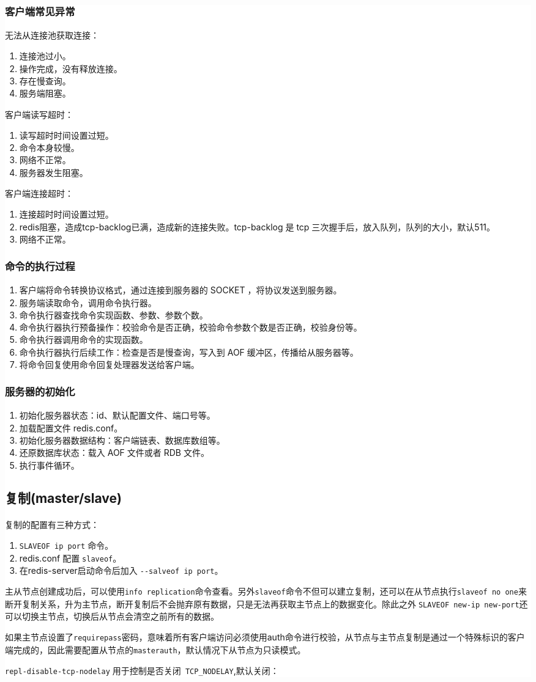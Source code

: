 ### 客户端常见异常

无法从连接池获取连接：

1. 连接池过小。
2. 操作完成，没有释放连接。
3. 存在慢查询。
4. 服务端阻塞。

客户端读写超时：

1. 读写超时时间设置过短。
2. 命令本身较慢。
3. 网络不正常。
4. 服务器发生阻塞。

客户端连接超时：

1. 连接超时时间设置过短。
2. redis阻塞，造成tcp-backlog已满，造成新的连接失败。tcp-backlog 是 tcp 三次握手后，放入队列，队列的大小，默认511。
3. 网络不正常。

### 命令的执行过程

1. 客户端将命令转换协议格式，通过连接到服务器的 SOCKET ，将协议发送到服务器。
2. 服务端读取命令，调用命令执行器。
3. 命令执行器查找命令实现函数、参数、参数个数。
4. 命令执行器执行预备操作：校验命令是否正确，校验命令参数个数是否正确，校验身份等。
5. 命令执行器调用命令的实现函数。
6. 命令执行器执行后续工作：检查是否是慢查询，写入到 AOF 缓冲区，传播给从服务器等。
7. 将命令回复使用命令回复处理器发送给客户端。

### 服务器的初始化

1. 初始化服务器状态：id、默认配置文件、端口号等。
2. 加载配置文件 redis.conf。
3. 初始化服务器数据结构：客户端链表、数据库数组等。
4. 还原数据库状态：载入 AOF 文件或者 RDB 文件。
5. 执行事件循环。

## 复制(master/slave)

复制的配置有三种方式：

1. `SLAVEOF ip port` 命令。
2. redis.conf 配置 `slaveof`。
3. 在redis-server启动命令后加入 `--salveof ip port`。

主从节点创建成功后，可以使用`info replication`命令查看。另外`slaveof`命令不但可以建立复制，还可以在从节点执行`slaveof no one`来断开复制关系，升为主节点，断开复制后不会抛弃原有数据，只是无法再获取主节点上的数据变化。除此之外 `SLAVEOF new-ip new-port`还可以切换主节点，切换后从节点会清空之前所有的数据。

如果主节点设置了`requirepass`密码，意味着所有客户端访问必须使用auth命令进行校验，从节点与主节点复制是通过一个特殊标识的客户端完成的，因此需要配置从节点的`masterauth`，默认情况下从节点为只读模式。

`repl-disable-tcp-nodelay` 用于控制是否关闭` TCP_NODELAY`,默认关闭：
